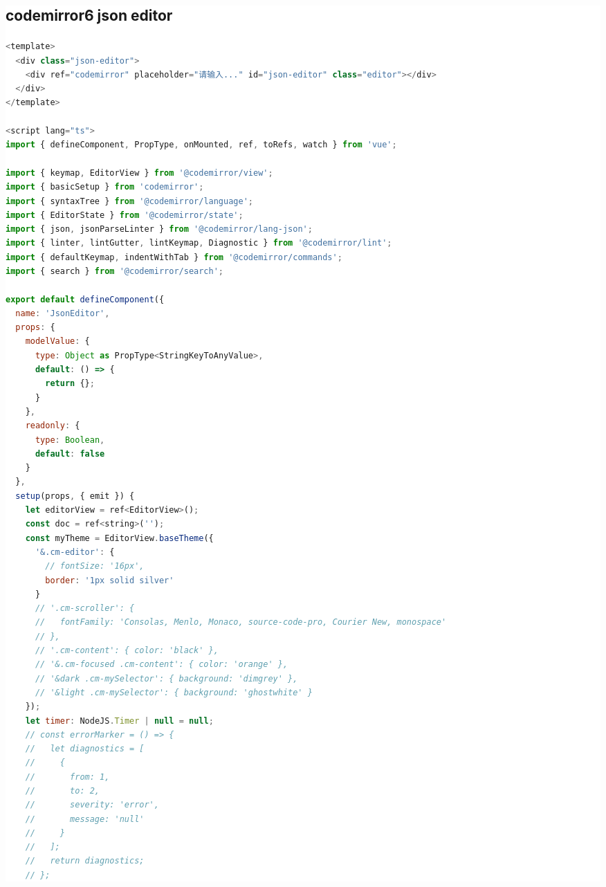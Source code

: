 ## codemirror6 json editor

```javascript
<template>
  <div class="json-editor">
    <div ref="codemirror" placeholder="请输入..." id="json-editor" class="editor"></div>
  </div>
</template>

<script lang="ts">
import { defineComponent, PropType, onMounted, ref, toRefs, watch } from 'vue';

import { keymap, EditorView } from '@codemirror/view';
import { basicSetup } from 'codemirror';
import { syntaxTree } from '@codemirror/language';
import { EditorState } from '@codemirror/state';
import { json, jsonParseLinter } from '@codemirror/lang-json';
import { linter, lintGutter, lintKeymap, Diagnostic } from '@codemirror/lint';
import { defaultKeymap, indentWithTab } from '@codemirror/commands';
import { search } from '@codemirror/search';

export default defineComponent({
  name: 'JsonEditor',
  props: {
    modelValue: {
      type: Object as PropType<StringKeyToAnyValue>,
      default: () => {
        return {};
      }
    },
    readonly: {
      type: Boolean,
      default: false
    }
  },
  setup(props, { emit }) {
    let editorView = ref<EditorView>();
    const doc = ref<string>('');
    const myTheme = EditorView.baseTheme({
      '&.cm-editor': {
        // fontSize: '16px',
        border: '1px solid silver'
      }
      // '.cm-scroller': {
      //   fontFamily: 'Consolas, Menlo, Monaco, source-code-pro, Courier New, monospace'
      // },
      // '.cm-content': { color: 'black' },
      // '&.cm-focused .cm-content': { color: 'orange' },
      // '&dark .cm-mySelector': { background: 'dimgrey' },
      // '&light .cm-mySelector': { background: 'ghostwhite' }
    });
    let timer: NodeJS.Timer | null = null;
    // const errorMarker = () => {
    //   let diagnostics = [
    //     {
    //       from: 1,
    //       to: 2,
    //       severity: 'error',
    //       message: 'null'
    //     }
    //   ];
    //   return diagnostics;
    // };
```